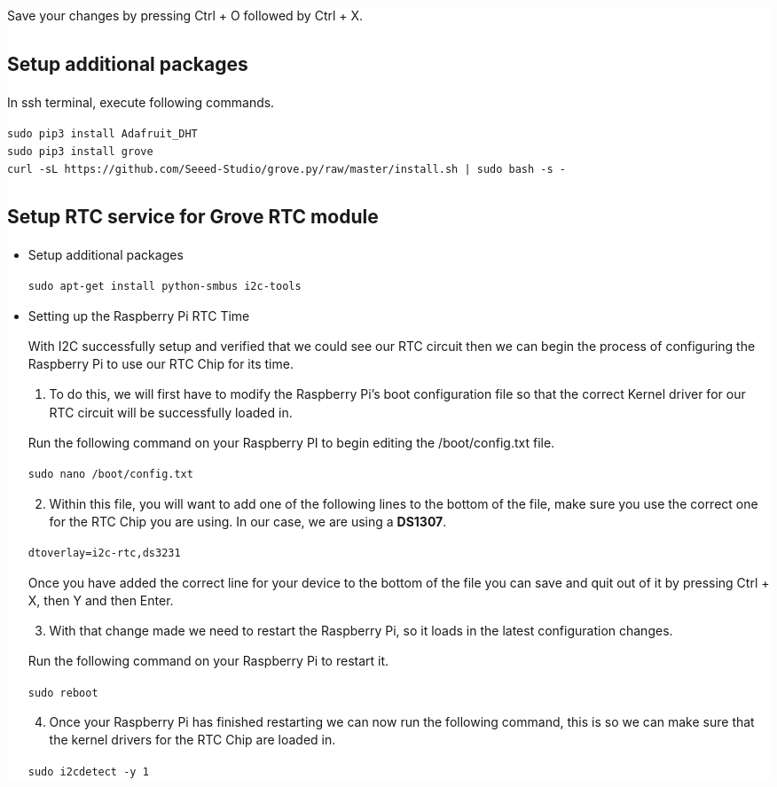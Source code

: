 Save your changes by pressing Ctrl + O followed by Ctrl + X.

## Setup additional packages

In ssh terminal, execute following commands.

```
sudo pip3 install Adafruit_DHT
sudo pip3 install grove
curl -sL https://github.com/Seeed-Studio/grove.py/raw/master/install.sh | sudo bash -s -
```

## Setup RTC service for Grove RTC module

- Setup additional packages

  ```
  sudo apt-get install python-smbus i2c-tools
  ```

- Setting up the Raspberry Pi RTC Time

  With I2C successfully setup and verified that we could see our RTC circuit then we can begin the process of configuring the Raspberry Pi to use our RTC Chip for its time.

  1. To do this, we will first have to modify the Raspberry Pi’s boot configuration file so that the correct Kernel driver for our RTC circuit will be successfully loaded in.

  Run the following command on your Raspberry PI to begin editing the /boot/config.txt file.

  ```
  sudo nano /boot/config.txt
  ```

  2. Within this file, you will want to add one of the following lines to the bottom of the file, make sure you use the correct one for the RTC Chip you are using. In our case, we are using a **DS1307**.

  ```
  dtoverlay=i2c-rtc,ds3231
  ```

  Once you have added the correct line for your device to the bottom of the file you can save and quit out of it by pressing Ctrl + X, then Y and then Enter.

  3. With that change made we need to restart the Raspberry Pi, so it loads in the latest configuration changes.

  Run the following command on your Raspberry Pi to restart it.

  ```
  sudo reboot
  ```

  4. Once your Raspberry Pi has finished restarting we can now run the following command, this is so we can make sure that the kernel drivers for the RTC Chip are loaded in.

  ```
  sudo i2cdetect -y 1
  ```
